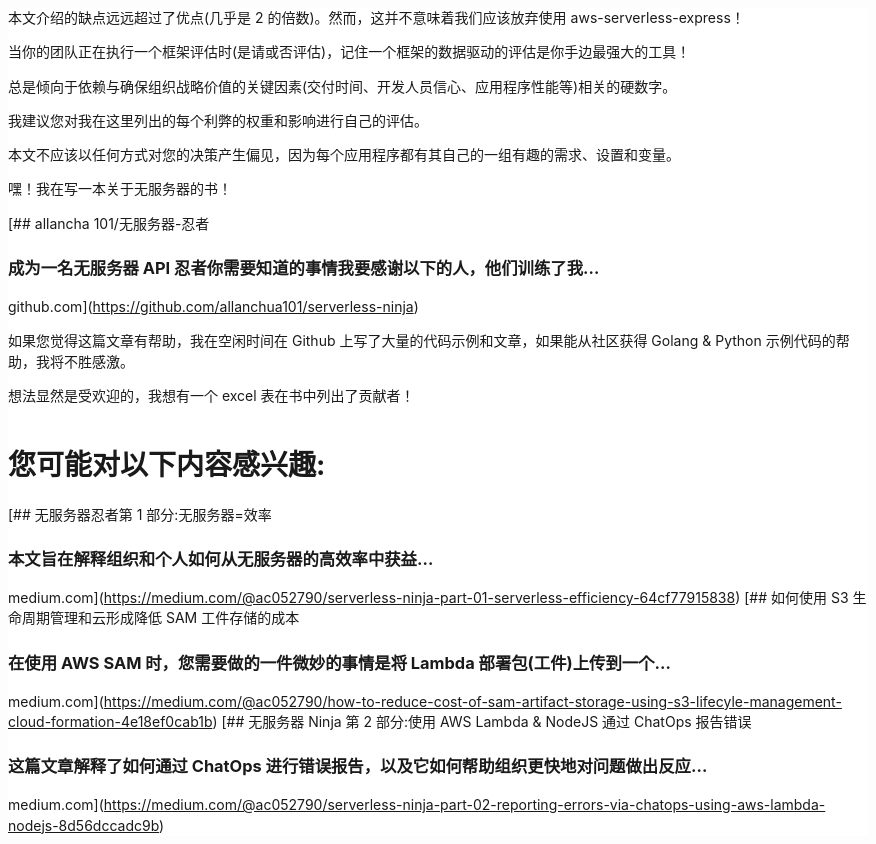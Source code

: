 本文介绍的缺点远远超过了优点(几乎是 2 的倍数)。然而，这并不意味着我们应该放弃使用 aws-serverless-express！

当你的团队正在执行一个框架评估时(是请或否评估)，记住一个框架的数据驱动的评估是你手边最强大的工具！

总是倾向于依赖与确保组织战略价值的关键因素(交付时间、开发人员信心、应用程序性能等)相关的硬数字。

我建议您对我在这里列出的每个利弊的权重和影响进行自己的评估。

本文不应该以任何方式对您的决策产生偏见，因为每个应用程序都有其自己的一组有趣的需求、设置和变量。

嘿！我在写一本关于无服务器的书！

[](https://github.com/allanchua101/serverless-ninja) [## allancha 101/无服务器-忍者

### 成为一名无服务器 API 忍者你需要知道的事情我要感谢以下的人，他们训练了我…

github.com](https://github.com/allanchua101/serverless-ninja) 

如果您觉得这篇文章有帮助，我在空闲时间在 Github 上写了大量的代码示例和文章，如果能从社区获得 Golang & Python 示例代码的帮助，我将不胜感激。

想法显然是受欢迎的，我想有一个 excel 表在书中列出了贡献者！

# 您可能对以下内容感兴趣:

[](https://medium.com/@ac052790/serverless-ninja-part-01-serverless-efficiency-64cf77915838) [## 无服务器忍者第 1 部分:无服务器=效率

### 本文旨在解释组织和个人如何从无服务器的高效率中获益…

medium.com](https://medium.com/@ac052790/serverless-ninja-part-01-serverless-efficiency-64cf77915838) [](https://medium.com/@ac052790/how-to-reduce-cost-of-sam-artifact-storage-using-s3-lifecyle-management-cloud-formation-4e18ef0cab1b) [## 如何使用 S3 生命周期管理和云形成降低 SAM 工件存储的成本

### 在使用 AWS SAM 时，您需要做的一件微妙的事情是将 Lambda 部署包(工件)上传到一个…

medium.com](https://medium.com/@ac052790/how-to-reduce-cost-of-sam-artifact-storage-using-s3-lifecyle-management-cloud-formation-4e18ef0cab1b) [](https://medium.com/@ac052790/serverless-ninja-part-02-reporting-errors-via-chatops-using-aws-lambda-nodejs-8d56dccadc9b) [## 无服务器 Ninja 第 2 部分:使用 AWS Lambda & NodeJS 通过 ChatOps 报告错误

### 这篇文章解释了如何通过 ChatOps 进行错误报告，以及它如何帮助组织更快地对问题做出反应…

medium.com](https://medium.com/@ac052790/serverless-ninja-part-02-reporting-errors-via-chatops-using-aws-lambda-nodejs-8d56dccadc9b)